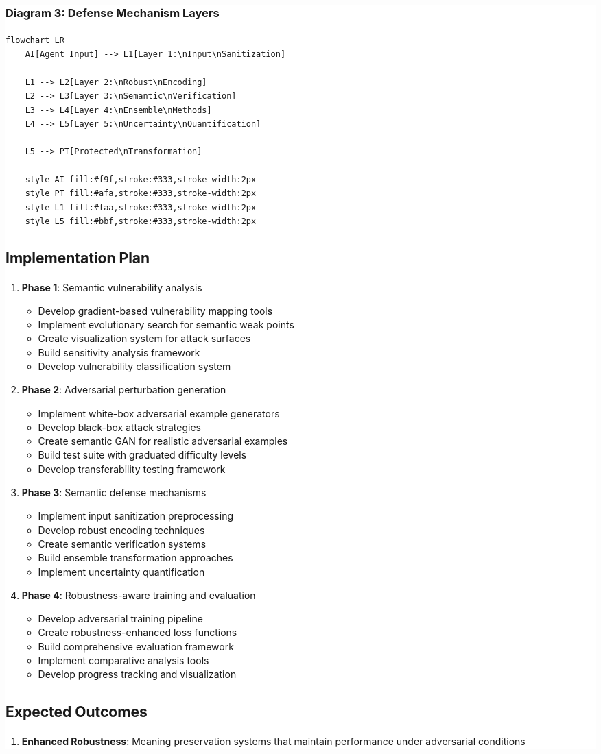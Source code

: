 ### Diagram 3: Defense Mechanism Layers

```mermaid
flowchart LR
    AI[Agent Input] --> L1[Layer 1:\nInput\nSanitization]
    
    L1 --> L2[Layer 2:\nRobust\nEncoding]
    L2 --> L3[Layer 3:\nSemantic\nVerification]
    L3 --> L4[Layer 4:\nEnsemble\nMethods]
    L4 --> L5[Layer 5:\nUncertainty\nQuantification]
    
    L5 --> PT[Protected\nTransformation]
    
    style AI fill:#f9f,stroke:#333,stroke-width:2px
    style PT fill:#afa,stroke:#333,stroke-width:2px
    style L1 fill:#faa,stroke:#333,stroke-width:2px
    style L5 fill:#bbf,stroke:#333,stroke-width:2px
```

## Implementation Plan

1. **Phase 1**: Semantic vulnerability analysis
   - Develop gradient-based vulnerability mapping tools
   - Implement evolutionary search for semantic weak points
   - Create visualization system for attack surfaces
   - Build sensitivity analysis framework
   - Develop vulnerability classification system

2. **Phase 2**: Adversarial perturbation generation
   - Implement white-box adversarial example generators
   - Develop black-box attack strategies
   - Create semantic GAN for realistic adversarial examples
   - Build test suite with graduated difficulty levels
   - Develop transferability testing framework

3. **Phase 3**: Semantic defense mechanisms
   - Implement input sanitization preprocessing
   - Develop robust encoding techniques
   - Create semantic verification systems
   - Build ensemble transformation approaches
   - Implement uncertainty quantification

4. **Phase 4**: Robustness-aware training and evaluation
   - Develop adversarial training pipeline
   - Create robustness-enhanced loss functions
   - Build comprehensive evaluation framework
   - Implement comparative analysis tools
   - Develop progress tracking and visualization

## Expected Outcomes

1. **Enhanced Robustness**: Meaning preservation systems that maintain performance under adversarial conditions
